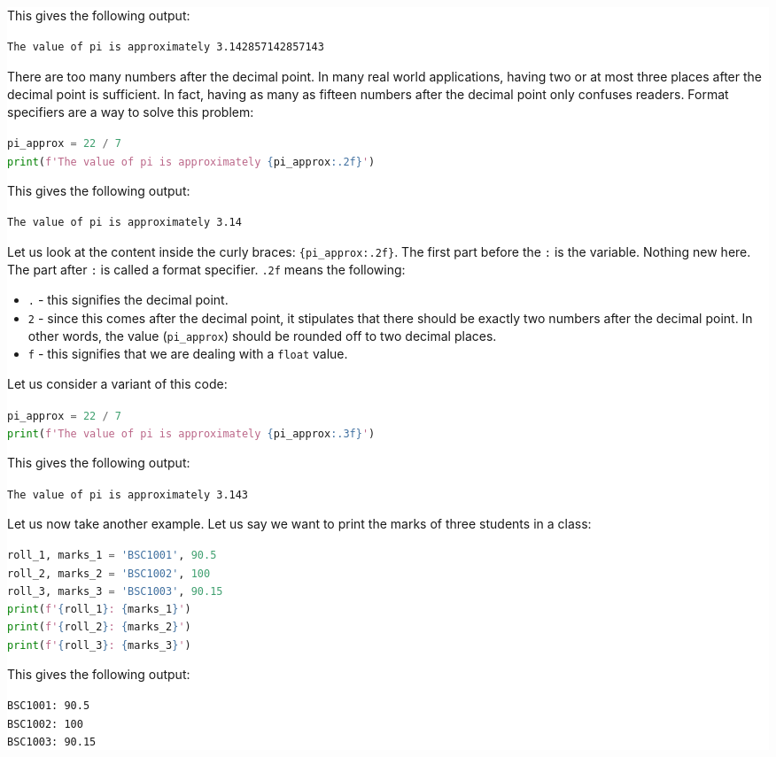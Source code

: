 This gives the following output:

```
The value of pi is approximately 3.142857142857143
```

There are too many numbers after the decimal point. In many real world applications, having two or at most three places after the decimal point is sufficient. In fact, having as many as fifteen numbers after the decimal point only confuses readers. Format specifiers are a way to solve this problem:

```python
pi_approx = 22 / 7
print(f'The value of pi is approximately {pi_approx:.2f}')
```

This gives the following output:

```
The value of pi is approximately 3.14
```

Let us look at the content inside the curly braces: `{pi_approx:.2f}`. The first part before the `:` is the variable. Nothing new here. The part after `:` is called a format specifier. `.2f` means the following:

- `.`  -  this signifies the decimal point.
- `2`  -  since this comes after the decimal point, it stipulates that there should be exactly two numbers after the decimal point. In other words, the value (`pi_approx`) should be rounded off to two decimal places.
- `f`  -  this signifies that we are dealing with a `float` value.

Let us consider a variant of this code:

```python
pi_approx = 22 / 7
print(f'The value of pi is approximately {pi_approx:.3f}')
```

This gives the following output:

```
The value of pi is approximately 3.143
```

Let us now take another example. Let us say we want to print the marks of three students in a class:

```python
roll_1, marks_1 = 'BSC1001', 90.5
roll_2, marks_2 = 'BSC1002', 100
roll_3, marks_3 = 'BSC1003', 90.15
print(f'{roll_1}: {marks_1}')
print(f'{roll_2}: {marks_2}')
print(f'{roll_3}: {marks_3}')
```

This gives the following output:

```
BSC1001: 90.5
BSC1002: 100
BSC1003: 90.15
```
